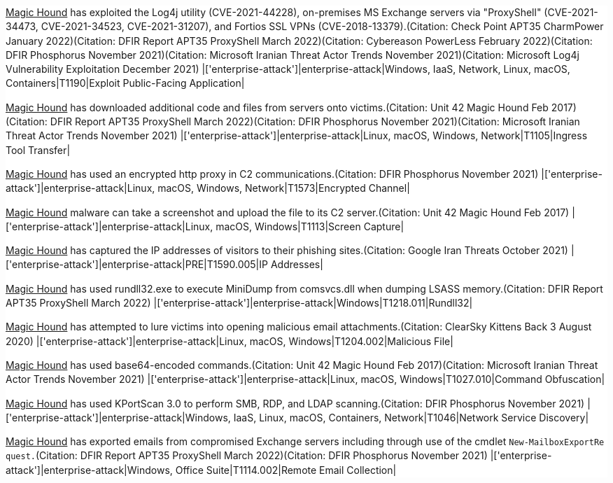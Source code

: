 
[Magic Hound](https://attack.mitre.org/groups/G0059) has exploited the Log4j utility (CVE-2021-44228), on-premises MS Exchange servers via "ProxyShell" (CVE-2021-34473, CVE-2021-34523, CVE-2021-31207), and Fortios SSL VPNs (CVE-2018-13379).(Citation: Check Point APT35 CharmPower January 2022)(Citation: DFIR Report APT35 ProxyShell March 2022)(Citation: Cybereason PowerLess February 2022)(Citation: DFIR Phosphorus November 2021)(Citation: Microsoft Iranian Threat Actor Trends November 2021)(Citation: Microsoft Log4j Vulnerability Exploitation December 2021)
|['enterprise-attack']|enterprise-attack|Windows, IaaS, Network, Linux, macOS, Containers|T1190|Exploit Public-Facing Application|


[Magic Hound](https://attack.mitre.org/groups/G0059) has downloaded additional code and files from servers onto victims.(Citation: Unit 42 Magic Hound Feb 2017)(Citation: DFIR Report APT35 ProxyShell March 2022)(Citation: DFIR Phosphorus November 2021)(Citation: Microsoft Iranian Threat Actor Trends November 2021)
|['enterprise-attack']|enterprise-attack|Linux, macOS, Windows, Network|T1105|Ingress Tool Transfer|


[Magic Hound](https://attack.mitre.org/groups/G0059) has used an encrypted http proxy in C2 communications.(Citation: DFIR Phosphorus November 2021)
|['enterprise-attack']|enterprise-attack|Linux, macOS, Windows, Network|T1573|Encrypted Channel|


[Magic Hound](https://attack.mitre.org/groups/G0059) malware can take a screenshot and upload the file to its C2 server.(Citation: Unit 42 Magic Hound Feb 2017)
|['enterprise-attack']|enterprise-attack|Linux, macOS, Windows|T1113|Screen Capture|


[Magic Hound](https://attack.mitre.org/groups/G0059) has captured the IP addresses of visitors to their phishing sites.(Citation: Google Iran Threats October 2021)
|['enterprise-attack']|enterprise-attack|PRE|T1590.005|IP Addresses|


[Magic Hound](https://attack.mitre.org/groups/G0059) has used rundll32.exe to execute MiniDump from comsvcs.dll when dumping LSASS memory.(Citation: DFIR Report APT35 ProxyShell March 2022)
|['enterprise-attack']|enterprise-attack|Windows|T1218.011|Rundll32|


[Magic Hound](https://attack.mitre.org/groups/G0059) has attempted to lure victims into opening malicious email attachments.(Citation: ClearSky Kittens Back 3 August 2020)
|['enterprise-attack']|enterprise-attack|Linux, macOS, Windows|T1204.002|Malicious File|


[Magic Hound](https://attack.mitre.org/groups/G0059) has used base64-encoded commands.(Citation: Unit 42 Magic Hound Feb 2017)(Citation: Microsoft Iranian Threat Actor Trends November 2021)
|['enterprise-attack']|enterprise-attack|Linux, macOS, Windows|T1027.010|Command Obfuscation|


[Magic Hound](https://attack.mitre.org/groups/G0059) has used KPortScan 3.0 to perform SMB, RDP, and LDAP scanning.(Citation: DFIR Phosphorus November 2021)
|['enterprise-attack']|enterprise-attack|Windows, IaaS, Linux, macOS, Containers, Network|T1046|Network Service Discovery|


[Magic Hound](https://attack.mitre.org/groups/G0059) has exported emails from compromised Exchange servers including through use of the cmdlet `New-MailboxExportRequest.`(Citation: DFIR Report APT35 ProxyShell March 2022)(Citation: DFIR Phosphorus November 2021)
|['enterprise-attack']|enterprise-attack|Windows, Office Suite|T1114.002|Remote Email Collection|
